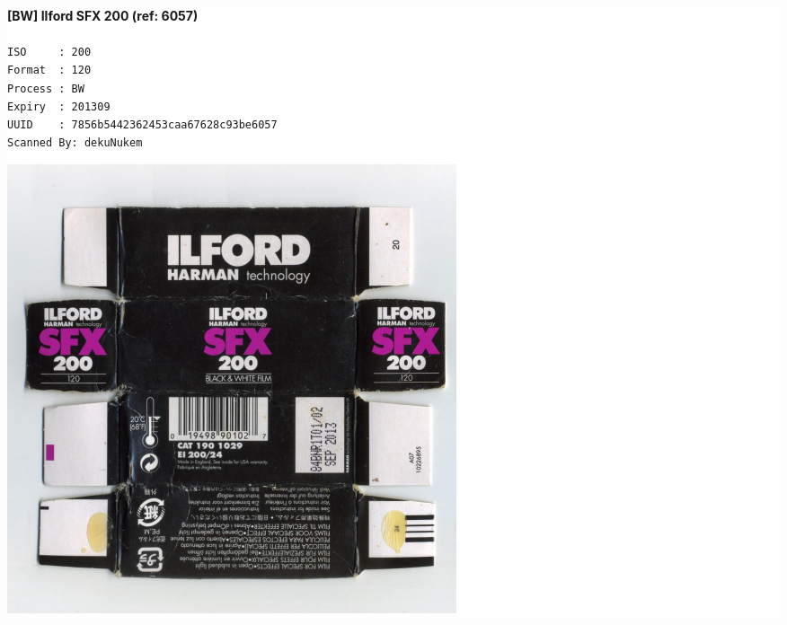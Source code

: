</a>

#### [BW] Ilford SFX 200 (ref: 6057)

```
ISO     : 200
Format  : 120
Process : BW
Expiry  : 201309
UUID    : 7856b5442362453caa67628c93be6057
Scanned By: dekuNukem
```

<a href="./archive/00009_000.jpg">
	<img src="./lowres/00009_000.jpg" alt="Ilford SFX 200 120 film_box_outside" loading="lazy" width="500" />
</a>
